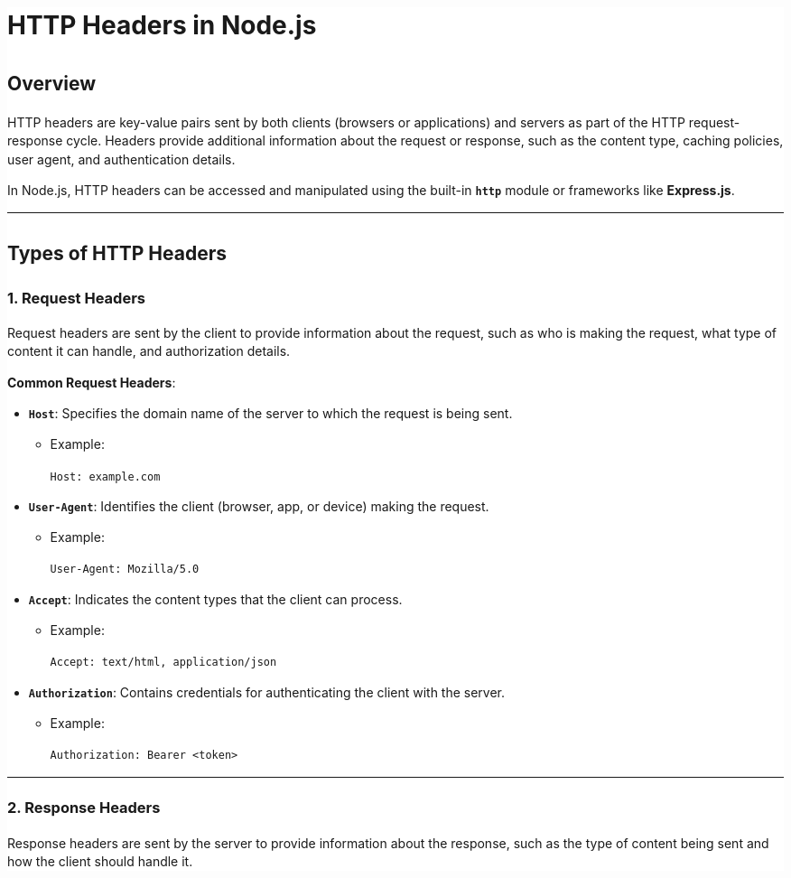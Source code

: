 # HTTP Headers in Node.js

## Overview

HTTP headers are key-value pairs sent by both clients (browsers or applications) and servers as part of the HTTP request-response cycle. Headers provide additional information about the request or response, such as the content type, caching policies, user agent, and authentication details.

In Node.js, HTTP headers can be accessed and manipulated using the built-in **`http`** module or frameworks like **Express.js**.

---

## Types of HTTP Headers

### 1. **Request Headers**

Request headers are sent by the client to provide information about the request, such as who is making the request, what type of content it can handle, and authorization details.

**Common Request Headers**:

- **`Host`**: Specifies the domain name of the server to which the request is being sent.

  - Example:
    ```http
    Host: example.com
    ```

- **`User-Agent`**: Identifies the client (browser, app, or device) making the request.

  - Example:
    ```http
    User-Agent: Mozilla/5.0
    ```

- **`Accept`**: Indicates the content types that the client can process.

  - Example:
    ```http
    Accept: text/html, application/json
    ```

- **`Authorization`**: Contains credentials for authenticating the client with the server.
  - Example:
    ```http
    Authorization: Bearer <token>
    ```

---

### 2. **Response Headers**

Response headers are sent by the server to provide information about the response, such as the type of content being sent and how the client should handle it.
